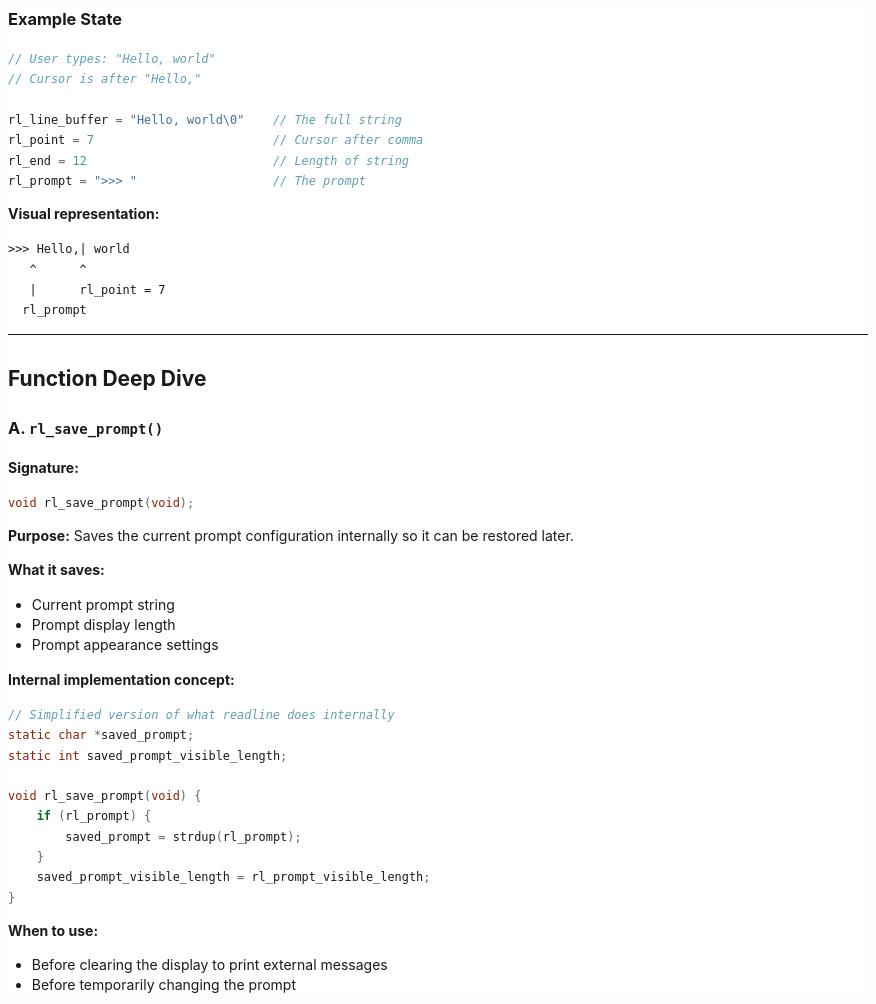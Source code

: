 ### Example State

```c
// User types: "Hello, world"
// Cursor is after "Hello,"

rl_line_buffer = "Hello, world\0"    // The full string
rl_point = 7                         // Cursor after comma
rl_end = 12                          // Length of string
rl_prompt = ">>> "                   // The prompt
```

**Visual representation:**
```
>>> Hello,| world
   ^      ^
   |      rl_point = 7
  rl_prompt
```

---

## Function Deep Dive

### A. `rl_save_prompt()`

**Signature:**
```c
void rl_save_prompt(void);
```

**Purpose:**
Saves the current prompt configuration internally so it can be restored later.

**What it saves:**
- Current prompt string
- Prompt display length
- Prompt appearance settings

**Internal implementation concept:**
```c
// Simplified version of what readline does internally
static char *saved_prompt;
static int saved_prompt_visible_length;

void rl_save_prompt(void) {
    if (rl_prompt) {
        saved_prompt = strdup(rl_prompt);
    }
    saved_prompt_visible_length = rl_prompt_visible_length;
}
```

**When to use:**
- Before clearing the display to print external messages
- Before temporarily changing the prompt
